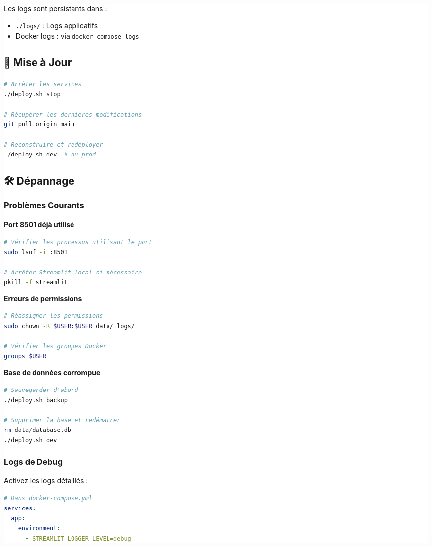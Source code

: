 Les logs sont persistants dans :
- `./logs/` : Logs applicatifs
- Docker logs : via `docker-compose logs`

## 🔄 Mise à Jour

```bash
# Arrêter les services
./deploy.sh stop

# Récupérer les dernières modifications
git pull origin main

# Reconstruire et redéployer
./deploy.sh dev  # ou prod
```

## 🛠️ Dépannage

### Problèmes Courants

**Port 8501 déjà utilisé**
```bash
# Vérifier les processus utilisant le port
sudo lsof -i :8501

# Arrêter Streamlit local si nécessaire
pkill -f streamlit
```

**Erreurs de permissions**
```bash
# Réassigner les permissions
sudo chown -R $USER:$USER data/ logs/

# Vérifier les groupes Docker
groups $USER
```

**Base de données corrompue**
```bash
# Sauvegarder d'abord
./deploy.sh backup

# Supprimer la base et redémarrer
rm data/database.db
./deploy.sh dev
```

### Logs de Debug

Activez les logs détaillés :

```yaml
# Dans docker-compose.yml
services:
  app:
    environment:
      - STREAMLIT_LOGGER_LEVEL=debug
```
